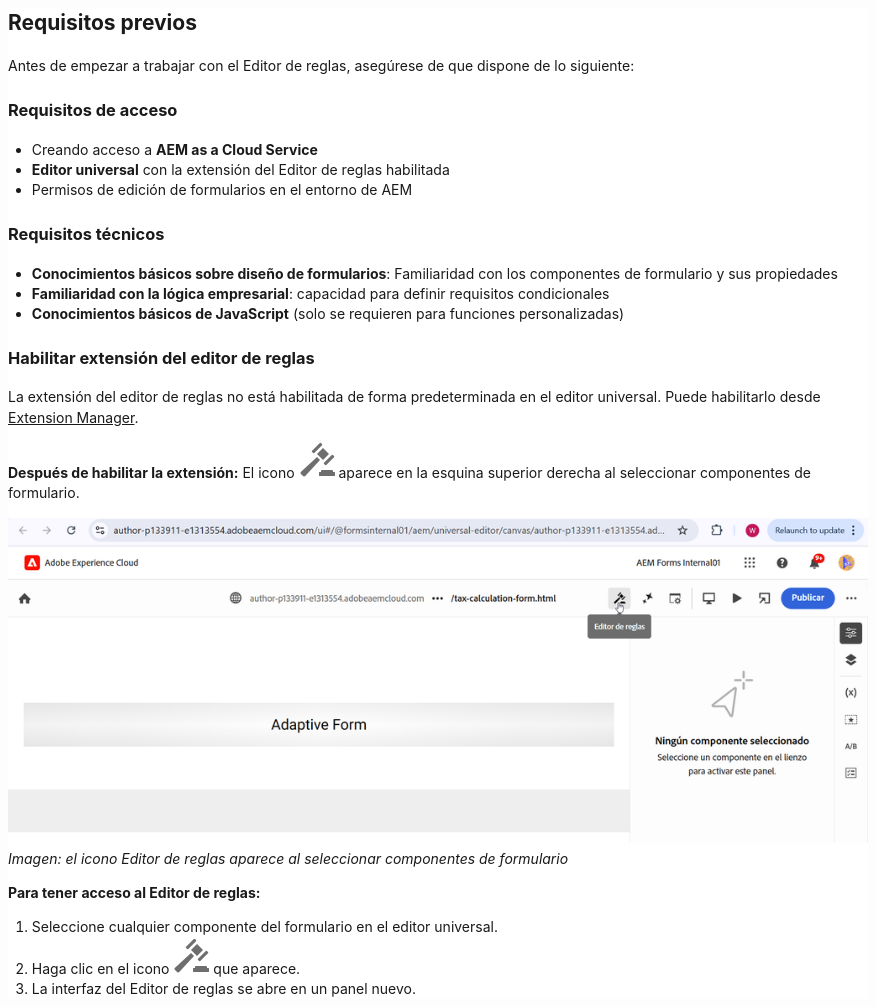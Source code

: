 ## Requisitos previos

Antes de empezar a trabajar con el Editor de reglas, asegúrese de que dispone de lo siguiente:

### **Requisitos de acceso**

- Creando acceso a **AEM as a Cloud Service**
- **Editor universal** con la extensión del Editor de reglas habilitada
- Permisos de edición de formularios en el entorno de AEM

### **Requisitos técnicos**

- **Conocimientos básicos sobre diseño de formularios**: Familiaridad con los componentes de formulario y sus propiedades
- **Familiaridad con la lógica empresarial**: capacidad para definir requisitos condicionales
- **Conocimientos básicos de JavaScript** (solo se requieren para funciones personalizadas)

### **Habilitar extensión del editor de reglas**

La extensión del editor de reglas no está habilitada de forma predeterminada en el editor universal. Puede habilitarlo desde [Extension Manager](/help/implementing/developing/extending/extension-manager.md).

**Después de habilitar la extensión:**
El icono ![edit-rules](/help/forms/assets/edit-rules-icon.svg) aparece en la esquina superior derecha al seleccionar componentes de formulario.

![Editor universal de reglas](/help/edge/docs/forms/assets/universal-editor-rule-editor.png)
*Imagen: el icono Editor de reglas aparece al seleccionar componentes de formulario*

**Para tener acceso al Editor de reglas:**

1. Seleccione cualquier componente del formulario en el editor universal.
2. Haga clic en el icono ![edit-rules](/help/forms/assets/edit-rules-icon.svg) que aparece.
3. La interfaz del Editor de reglas se abre en un panel nuevo.
